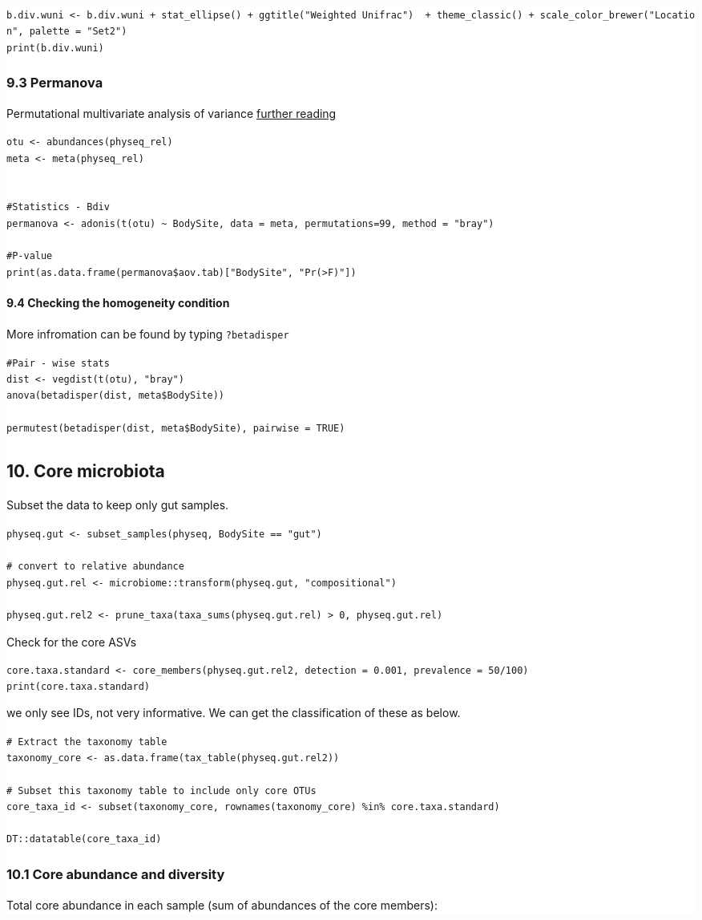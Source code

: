 ```
b.div.wuni <- b.div.wuni + stat_ellipse() + ggtitle("Weighted Unifrac")  + theme_classic() + scale_color_brewer("Location", palette = "Set2")
print(b.div.wuni)
```
### 9.3 Permanova
Permutational multivariate analysis of variance [further reading](https://onlinelibrary.wiley.com/doi/10.1002/9781118445112.stat07841)

```
otu <- abundances(physeq_rel)
meta <- meta(physeq_rel)


#Statistics - Bdiv
permanova <- adonis(t(otu) ~ BodySite, data = meta, permutations=99, method = "bray")

#P-value
print(as.data.frame(permanova$aov.tab)["BodySite", "Pr(>F)"])
```
#### 9.4 Checking the homogeneity condition
More infromation can be found by typing ```?betadisper```
```
#Pair - wise stats
dist <- vegdist(t(otu), "bray")
anova(betadisper(dist, meta$BodySite))

permutest(betadisper(dist, meta$BodySite), pairwise = TRUE)
```
## 10. Core microbiota

Subset the data to keep only gut samples.

```
physeq.gut <- subset_samples(physeq, BodySite == "gut")

# convert to relative abundance  
physeq.gut.rel <- microbiome::transform(physeq.gut, "compositional")

physeq.gut.rel2 <- prune_taxa(taxa_sums(physeq.gut.rel) > 0, physeq.gut.rel)
```

Check for the core ASVs

```
core.taxa.standard <- core_members(physeq.gut.rel2, detection = 0.001, prevalence = 50/100)
print(core.taxa.standard)
```

we only see IDs, not very informative. We can get the classification of these as below.

```
# Extract the taxonomy table
taxonomy_core <- as.data.frame(tax_table(physeq.gut.rel2))

# Subset this taxonomy table to include only core OTUs
core_taxa_id <- subset(taxonomy_core, rownames(taxonomy_core) %in% core.taxa.standard)

DT::datatable(core_taxa_id)
```
### 10.1 Core abundance and diversity
Total core abundance in each sample (sum of abundances of the core members):
